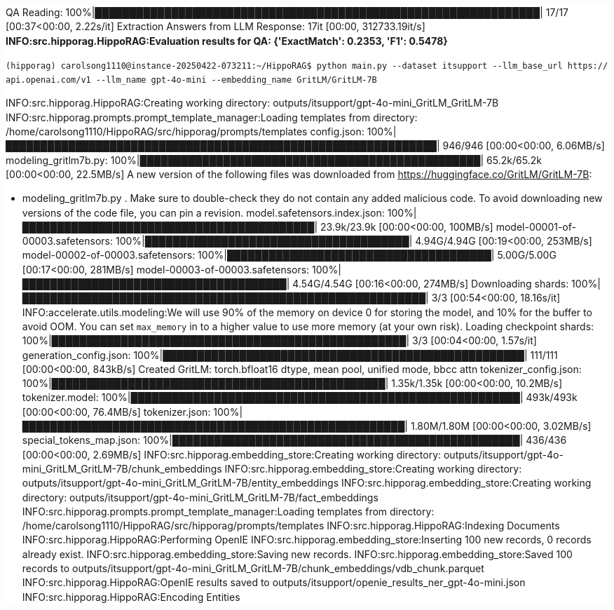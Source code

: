 QA Reading: 100%|████████████████████████████████████████████████████████████████| 17/17 [00:37<00:00,  2.22s/it]
Extraction Answers from LLM Response: 17it [00:00, 312733.19it/s]
**INFO:src.hipporag.HippoRAG:Evaluation results for QA: {'ExactMatch': 0.2353, 'F1': 0.5478}**

```
(hipporag) carolsong1110@instance-20250422-073211:~/HippoRAG$ python main.py --dataset itsupport --llm_base_url https://api.openai.com/v1 --llm_name gpt-4o-mini --embedding_name GritLM/GritLM-7B
```
INFO:src.hipporag.HippoRAG:Creating working directory: outputs/itsupport/gpt-4o-mini_GritLM_GritLM-7B
INFO:src.hipporag.prompts.prompt_template_manager:Loading templates from directory: /home/carolsong1110/HippoRAG/src/hipporag/prompts/templates
config.json: 100%|██████████████████████████████████████████████████████████████| 946/946 [00:00<00:00, 6.06MB/s]
modeling_gritlm7b.py: 100%|█████████████████████████████████████████████████| 65.2k/65.2k [00:00<00:00, 22.5MB/s]
A new version of the following files was downloaded from https://huggingface.co/GritLM/GritLM-7B:
- modeling_gritlm7b.py
. Make sure to double-check they do not contain any added malicious code. To avoid downloading new versions of the code file, you can pin a revision.
model.safetensors.index.json: 100%|██████████████████████████████████████████| 23.9k/23.9k [00:00<00:00, 100MB/s]
model-00001-of-00003.safetensors: 100%|██████████████████████████████████████| 4.94G/4.94G [00:19<00:00, 253MB/s]
model-00002-of-00003.safetensors: 100%|██████████████████████████████████████| 5.00G/5.00G [00:17<00:00, 281MB/s]
model-00003-of-00003.safetensors: 100%|██████████████████████████████████████| 4.54G/4.54G [00:16<00:00, 274MB/s]
Downloading shards: 100%|██████████████████████████████████████████████████████████| 3/3 [00:54<00:00, 18.16s/it]
INFO:accelerate.utils.modeling:We will use 90% of the memory on device 0 for storing the model, and 10% for the buffer to avoid OOM. You can set `max_memory` in to a higher value to use more memory (at your own risk).
Loading checkpoint shards: 100%|███████████████████████████████████████████████████| 3/3 [00:04<00:00,  1.57s/it]
generation_config.json: 100%|████████████████████████████████████████████████████| 111/111 [00:00<00:00, 843kB/s]
Created GritLM: torch.bfloat16 dtype, mean pool, unified mode, bbcc attn
tokenizer_config.json: 100%|████████████████████████████████████████████████| 1.35k/1.35k [00:00<00:00, 10.2MB/s]
tokenizer.model: 100%|████████████████████████████████████████████████████████| 493k/493k [00:00<00:00, 76.4MB/s]
tokenizer.json: 100%|███████████████████████████████████████████████████████| 1.80M/1.80M [00:00<00:00, 3.02MB/s]
special_tokens_map.json: 100%|██████████████████████████████████████████████████| 436/436 [00:00<00:00, 2.69MB/s]
INFO:src.hipporag.embedding_store:Creating working directory: outputs/itsupport/gpt-4o-mini_GritLM_GritLM-7B/chunk_embeddings
INFO:src.hipporag.embedding_store:Creating working directory: outputs/itsupport/gpt-4o-mini_GritLM_GritLM-7B/entity_embeddings
INFO:src.hipporag.embedding_store:Creating working directory: outputs/itsupport/gpt-4o-mini_GritLM_GritLM-7B/fact_embeddings
INFO:src.hipporag.prompts.prompt_template_manager:Loading templates from directory: /home/carolsong1110/HippoRAG/src/hipporag/prompts/templates
INFO:src.hipporag.HippoRAG:Indexing Documents
INFO:src.hipporag.HippoRAG:Performing OpenIE
INFO:src.hipporag.embedding_store:Inserting 100 new records, 0 records already exist.
INFO:src.hipporag.embedding_store:Saving new records.
INFO:src.hipporag.embedding_store:Saved 100 records to outputs/itsupport/gpt-4o-mini_GritLM_GritLM-7B/chunk_embeddings/vdb_chunk.parquet
INFO:src.hipporag.HippoRAG:OpenIE results saved to outputs/itsupport/openie_results_ner_gpt-4o-mini.json
INFO:src.hipporag.HippoRAG:Encoding Entities